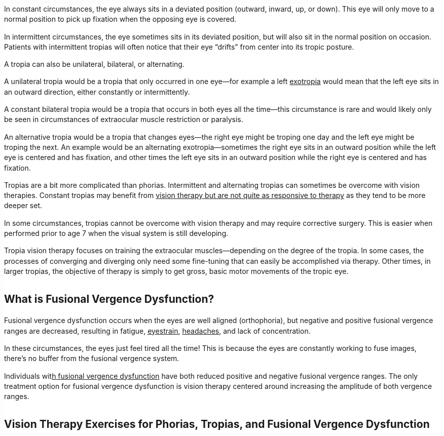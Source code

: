 <a id="E105"></a>In constant circumstances, the eye always sits in a deviated position (outward, inward, up, or down). This eye will only move to a normal position to pick up fixation when the opposing eye is covered.

<a id="E107"></a>In intermittent circumstances, the eye sometimes sits in its deviated position, but will also sit in the normal position on occasion. Patients with intermittent tropias will often notice that their eye “drifts” from center into its tropic posture.

<a id="E109"></a>A tropia can also be unilateral, bilateral, or alternating.

<a id="E111"></a>A unilateral tropia would be a tropia that only occurred in one eye—for example a left [exotropia](https://wilmingtonfamilyeyecare.com/understanding-strabismus-and-lazy-eye/) would mean that the left eye sits in an outward direction, either constantly or intermittently.

<a id="E113"></a>A constant bilateral tropia would be a tropia that occurs in both eyes all the time—this circumstance is rare and would likely only be seen in circumstances of extraocular muscle restriction or paralysis.

<a id="E115"></a>An alternative tropia would be a tropia that changes eyes—the right eye might be troping one day and the left eye might be troping the next. An example would be an alternati<a id="E116"></a>ng <a id="E117"></a>exotropia—sometimes the right eye sits in an outward position while the left eye is centered and has fixation, and other times the left eye sits in an outward position while the right eye is centered and has fixation.

<a id="E119"></a>Tropias are a bit more complicated than phorias. Intermittent and alternating tropias can sometimes be overcome with vision therapies. Constant tropias may benefit from [vision therapy but are not quite as responsive to therapy](https://wilmingtonfamilyeyecare.com/services/vision-therapy/) as they tend to be more deeper set.

<a id="E121"></a>In some circumstances, tropias cannot be overcome with vision therapy and may require corrective surgery. This is easier when performed prior to age 7 when the visual system is still developing.

<a id="E123"></a>Tropia vision therapy focuses on training the extraocular <a id="E124"></a>muscles—depending on the degree of the tropia. In some cases, the processes of converging and diverging only need some fine-tuning that can easily be accomplished via therapy. Other times, in larger tropias, the objective of therapy is simply to get gross, basic motor movements of the tropic eye.

## <a id="E126"></a>What is Fusional Vergence Dysfunction?

<a id="E128"></a>Fusional vergence dysfunction occurs when the eyes are well aligned (orthophoria), but negative and positive fusional vergence ranges are decreased, resulting in fatigue, [eyestrain](https://wilmingtonfamilyeyecare.com/headaches-and-eyestrain/), [headaches](https://wilmingtonfamilyeyecare.com/headaches-and-eyestrain/), and lack of concentration.

<a id="E131"></a>In these circumstances, the eyes just feel tired all the time! This is because the eyes are constantly working to fuse images, there’s no buffer from the fusional vergence system.

<a id="E133"></a>Individuals wit[h fusional vergence dysfunction](https://en.wikipedia.org/wiki/Fusional_vergence) have both reduced positive and negative fusional vergence ranges. The only treatment option for fusional vergence dysfunction is vision therapy centered around increasing the amplitude of both vergence ranges.

## <a id="E135"></a>Vision Therapy Exercises <a id="E136"></a>for Phorias, Tropias, and Fusional Vergence Dysfunction
